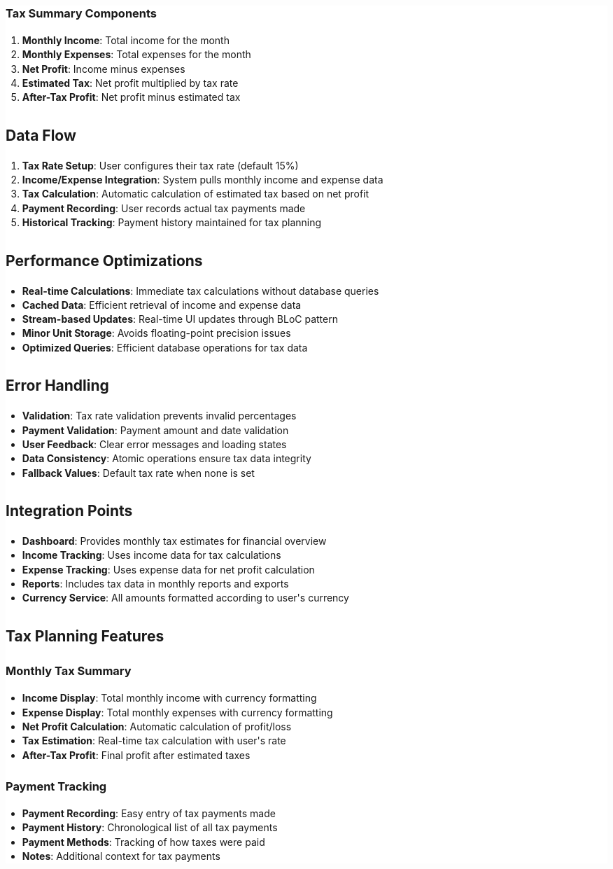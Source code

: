 ### Tax Summary Components
1. **Monthly Income**: Total income for the month
2. **Monthly Expenses**: Total expenses for the month
3. **Net Profit**: Income minus expenses
4. **Estimated Tax**: Net profit multiplied by tax rate
5. **After-Tax Profit**: Net profit minus estimated tax

## Data Flow

1. **Tax Rate Setup**: User configures their tax rate (default 15%)
2. **Income/Expense Integration**: System pulls monthly income and expense data
3. **Tax Calculation**: Automatic calculation of estimated tax based on net profit
4. **Payment Recording**: User records actual tax payments made
5. **Historical Tracking**: Payment history maintained for tax planning

## Performance Optimizations

- **Real-time Calculations**: Immediate tax calculations without database queries
- **Cached Data**: Efficient retrieval of income and expense data
- **Stream-based Updates**: Real-time UI updates through BLoC pattern
- **Minor Unit Storage**: Avoids floating-point precision issues
- **Optimized Queries**: Efficient database operations for tax data

## Error Handling

- **Validation**: Tax rate validation prevents invalid percentages
- **Payment Validation**: Payment amount and date validation
- **User Feedback**: Clear error messages and loading states
- **Data Consistency**: Atomic operations ensure tax data integrity
- **Fallback Values**: Default tax rate when none is set

## Integration Points

- **Dashboard**: Provides monthly tax estimates for financial overview
- **Income Tracking**: Uses income data for tax calculations
- **Expense Tracking**: Uses expense data for net profit calculation
- **Reports**: Includes tax data in monthly reports and exports
- **Currency Service**: All amounts formatted according to user's currency

## Tax Planning Features

### Monthly Tax Summary
- **Income Display**: Total monthly income with currency formatting
- **Expense Display**: Total monthly expenses with currency formatting
- **Net Profit Calculation**: Automatic calculation of profit/loss
- **Tax Estimation**: Real-time tax calculation with user's rate
- **After-Tax Profit**: Final profit after estimated taxes

### Payment Tracking
- **Payment Recording**: Easy entry of tax payments made
- **Payment History**: Chronological list of all tax payments
- **Payment Methods**: Tracking of how taxes were paid
- **Notes**: Additional context for tax payments

